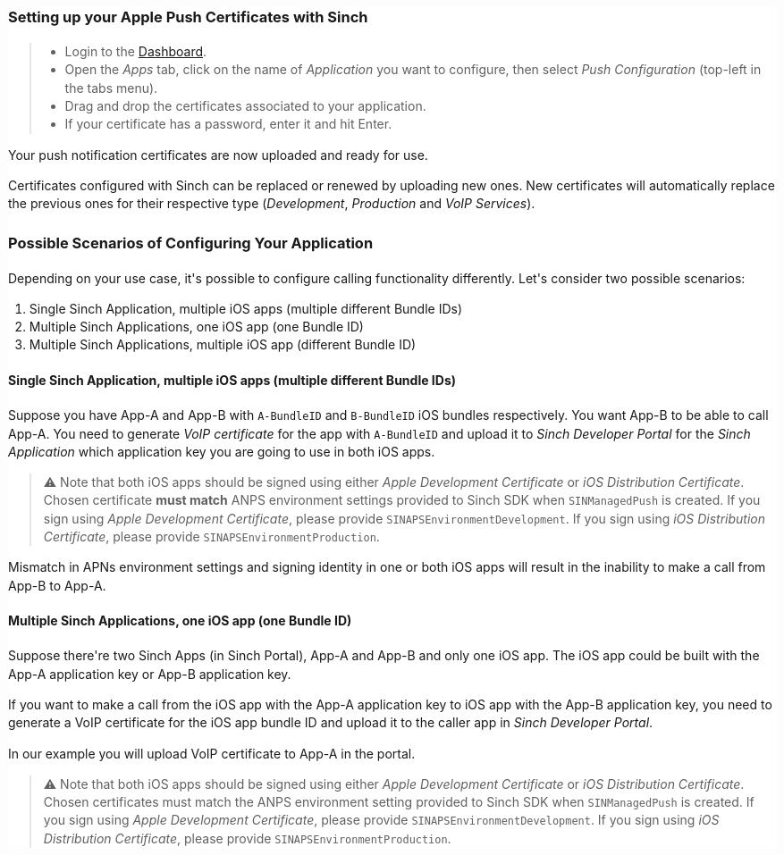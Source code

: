 ### Setting up your Apple Push Certificates with Sinch

> - Login to the [Dashboard](https://portal.sinch.com/#/dashboard).
> - Open the _Apps_ tab, click on the name of _Application_ you want to configure, then select _Push Configuration_ (top-left in the tabs menu).
> - Drag and drop the certificates associated to your application.
> - If your certificate has a password, enter it and hit Enter.

Your push notification certificates are now uploaded and ready for use.

Certificates configured with Sinch can be replaced or renewed by uploading new ones. New certificates will automatically replace the previous ones for their respective type (_Development_, _Production_ and _VoIP Services_).

### Possible Scenarios of Configuring Your Application

Depending on your use case, it's possible to configure calling functionality differently. Let's consider two possible scenarios:

1. Single Sinch Application, multiple iOS apps (multiple different Bundle IDs)
1. Multiple Sinch Applications, one iOS app (one Bundle ID)
1. Multiple Sinch Applications, multiple iOS app (different Bundle ID)

#### Single Sinch Application, multiple iOS apps (multiple different Bundle IDs)

Suppose you have App-A and App-B with `A-BundleID` and `B-BundleID` iOS bundles respectively.
You want App-B to be able to call App-A. You need to generate *VoIP certificate* for the app with `A-BundleID` and upload it to *Sinch Developer Portal* for the *Sinch Application* which application key you are going to use in both iOS apps.

> ⚠
> Note that both iOS apps should be signed using either *Apple Development Certificate* or *iOS Distribution Certificate*. Chosen certificate **must match** ANPS environment settings provided to Sinch SDK when `SINManagedPush` is created. If you sign using *Apple Development Certificate*, please provide `SINAPSEnvironmentDevelopment`. If you sign using *iOS Distribution Certificate*, please provide `SINAPSEnvironmentProduction`.

Mismatch in APNs environment settings and signing identity in one or both iOS apps will result in the inability to make a call from App-B to App-A.

#### Multiple Sinch Applications, one iOS app (one Bundle ID)

Suppose there're two Sinch Apps (in Sinch Portal), App-A and App-B and only one iOS app. The iOS app could be built with the App-A application key or App-B application key.

If you want to make a call from the iOS app with the App-A application key to iOS app with the App-B application key, you need to generate a VoIP certificate for the iOS app bundle ID and upload it to the caller app in *Sinch Developer Portal*.

In our example you will upload VoIP certificate to App-A in the portal.

> ⚠
> Note that both iOS apps should be signed using either *Apple Development Certificate* or *iOS Distribution Certificate*. Chosen certificates must match the ANPS environment setting provided to Sinch SDK when `SINManagedPush` is created. If you sign using *Apple Development Certificate*, please provide `SINAPSEnvironmentDevelopment`. If you sign using *iOS Distribution Certificate*, please provide `SINAPSEnvironmentProduction`.
